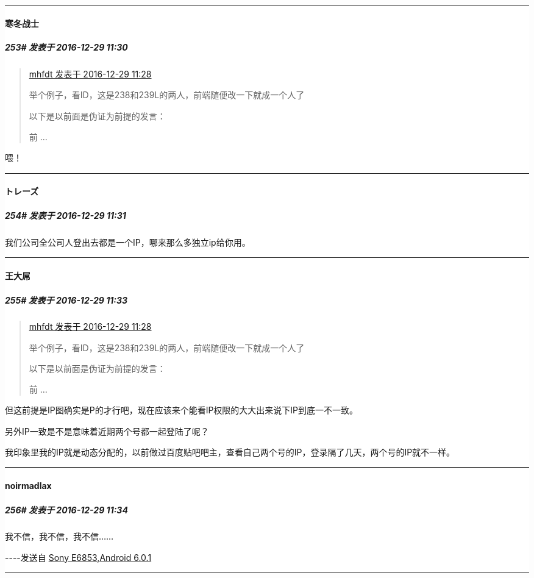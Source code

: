 
-----

####  寒冬战士  
##### 253#       发表于 2016-12-29 11:30


<blockquote><a href="httphttps://bbs.saraba1st.com/2b/forum.php?mod=redirect&amp;goto=findpost&amp;pid=34634370&amp;ptid=1358764" target="_blank">mhfdt 发表于 2016-12-29 11:28</a>

举个例子，看ID，这是238和239L的两人，前端随便改一下就成一个人了

以下是以前面是伪证为前提的发言：

前 ...</blockquote>
喂！


-----

####  トレーズ  
##### 254#       发表于 2016-12-29 11:31


我们公司全公司人登出去都是一个IP，哪来那么多独立ip给你用。


-----

####  王大屌  
##### 255#       发表于 2016-12-29 11:33


<blockquote><a href="httphttps://bbs.saraba1st.com/2b/forum.php?mod=redirect&amp;goto=findpost&amp;pid=34634370&amp;ptid=1358764" target="_blank">mhfdt 发表于 2016-12-29 11:28</a>

举个例子，看ID，这是238和239L的两人，前端随便改一下就成一个人了

以下是以前面是伪证为前提的发言：

前 ...</blockquote>
但这前提是IP图确实是P的才行吧，现在应该来个能看IP权限的大大出来说下IP到底一不一致。

另外IP一致是不是意味着近期两个号都一起登陆了呢？

我印象里我的IP就是动态分配的，以前做过百度贴吧吧主，查看自己两个号的IP，登录隔了几天，两个号的IP就不一样。


-----

####  noirmadlax  
##### 256#       发表于 2016-12-29 11:34


我不信，我不信，我不信……


----发送自 [Sony E6853,Android 6.0.1](http://stage1.5j4m.com/?1.22)


-----
